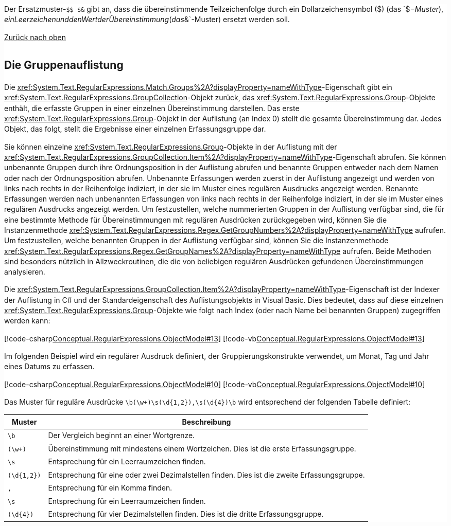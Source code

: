  Der Ersatzmuster-`$$ $&` gibt an, dass die übereinstimmende Teilzeichenfolge durch ein Dollarzeichensymbol ($) (das `$$`-Muster), ein Leerzeichen und den Wert der Übereinstimmung (das `$&`-Muster) ersetzt werden soll.  
  
 [Zurück nach oben](#introduction)  
  
<a name="GroupCollection"></a>
## <a name="the-group-collection"></a>Die Gruppenauflistung  
 Die <xref:System.Text.RegularExpressions.Match.Groups%2A?displayProperty=nameWithType>-Eigenschaft gibt ein <xref:System.Text.RegularExpressions.GroupCollection>-Objekt zurück, das <xref:System.Text.RegularExpressions.Group>-Objekte enthält, die erfasste Gruppen in einer einzelnen Übereinstimmung darstellen. Das erste <xref:System.Text.RegularExpressions.Group>-Objekt in der Auflistung (an Index 0) stellt die gesamte Übereinstimmung dar. Jedes Objekt, das folgt, stellt die Ergebnisse einer einzelnen Erfassungsgruppe dar.  
  
 Sie können einzelne <xref:System.Text.RegularExpressions.Group>-Objekte in der Auflistung mit der <xref:System.Text.RegularExpressions.GroupCollection.Item%2A?displayProperty=nameWithType>-Eigenschaft abrufen. Sie können unbenannte Gruppen durch ihre Ordnungsposition in der Auflistung abrufen und benannte Gruppen entweder nach dem Namen oder nach der Ordnungsposition abrufen. Unbenannte Erfassungen werden zuerst in der Auflistung angezeigt und werden von links nach rechts in der Reihenfolge indiziert, in der sie im Muster eines regulären Ausdrucks angezeigt werden. Benannte Erfassungen werden nach unbenannten Erfassungen von links nach rechts in der Reihenfolge indiziert, in der sie im Muster eines regulären Ausdrucks angezeigt werden. Um festzustellen, welche nummerierten Gruppen in der Auflistung verfügbar sind, die für eine bestimmte Methode für Übereinstimmungen mit regulären Ausdrücken zurückgegeben wird, können Sie die Instanzenmethode <xref:System.Text.RegularExpressions.Regex.GetGroupNumbers%2A?displayProperty=nameWithType> aufrufen. Um festzustellen, welche benannten Gruppen in der Auflistung verfügbar sind, können Sie die Instanzenmethode <xref:System.Text.RegularExpressions.Regex.GetGroupNames%2A?displayProperty=nameWithType> aufrufen. Beide Methoden sind besonders nützlich in Allzweckroutinen, die die von beliebigen regulären Ausdrücken gefundenen Übereinstimmungen analysieren.  
  
 Die <xref:System.Text.RegularExpressions.GroupCollection.Item%2A?displayProperty=nameWithType>-Eigenschaft ist der Indexer der Auflistung in C# und der Standardeigenschaft des Auflistungsobjekts in Visual Basic. Dies bedeutet, dass auf diese einzelnen <xref:System.Text.RegularExpressions.Group>-Objekte wie folgt nach Index (oder nach Name bei benannten Gruppen) zugegriffen werden kann:  
  
 [!code-csharp[Conceptual.RegularExpressions.ObjectModel#13](../../../samples/snippets/csharp/VS_Snippets_CLR/conceptual.regularexpressions.objectmodel/cs/groupsyntax1.cs#13)]
 [!code-vb[Conceptual.RegularExpressions.ObjectModel#13](../../../samples/snippets/visualbasic/VS_Snippets_CLR/conceptual.regularexpressions.objectmodel/vb/groupsyntax1.vb#13)]  
  
 Im folgenden Beispiel wird ein regulärer Ausdruck definiert, der Gruppierungskonstrukte verwendet, um Monat, Tag und Jahr eines Datums zu erfassen.  
  
 [!code-csharp[Conceptual.RegularExpressions.ObjectModel#10](../../../samples/snippets/csharp/VS_Snippets_CLR/conceptual.regularexpressions.objectmodel/cs/groupcollection1.cs#10)]
 [!code-vb[Conceptual.RegularExpressions.ObjectModel#10](../../../samples/snippets/visualbasic/VS_Snippets_CLR/conceptual.regularexpressions.objectmodel/vb/groupcollection1.vb#10)]  
  
 Das Muster für reguläre Ausdrücke `\b(\w+)\s(\d{1,2}),\s(\d{4})\b` wird entsprechend der folgenden Tabelle definiert:  
  
|Muster|Beschreibung|  
|-------------|-----------------|  
|`\b`|Der Vergleich beginnt an einer Wortgrenze.|  
|`(\w+)`|Übereinstimmung mit mindestens einem Wortzeichen. Dies ist die erste Erfassungsgruppe.|  
|`\s`|Entsprechung für ein Leerraumzeichen finden.|  
|`(\d{1,2})`|Entsprechung für eine oder zwei Dezimalstellen finden. Dies ist die zweite Erfassungsgruppe.|  
|`,`|Entsprechung für ein Komma finden.|  
|`\s`|Entsprechung für ein Leerraumzeichen finden.|  
|`(\d{4})`|Entsprechung für vier Dezimalstellen finden. Dies ist die dritte Erfassungsgruppe.|  